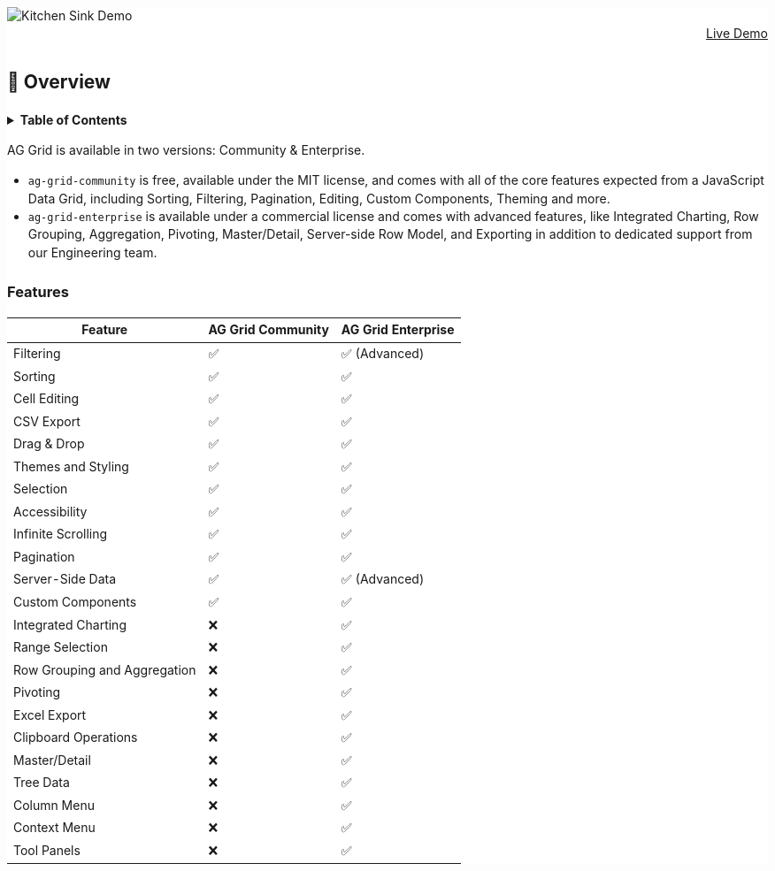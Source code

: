 <picture>
    <source srcset="./readme-assets/kitchen-sink-demo-light.gif" media="(prefers-color-scheme: light)">
    <source srcset="./readme-assets/kitchen-sink-demo-dark.gif" media="(prefers-color-scheme: dark)">
    <img src="./readme-assets/kitchen-sink-demo-dark.gif" alt="Kitchen Sink Demo">
</picture>
<div align="right"><span><a href="https://ag-grid.com/example/?utm_source=ag-grid-readme&utm_medium=repository&utm_campaign=github">Live Demo</a></span></div>

## 📖 Overview

<details><summary><strong>Table of Contents</strong></summary></details>

AG Grid is available in two versions: Community & Enterprise.

-   `ag-grid-community` is free, available under the MIT license, and comes with all of the core features expected from a JavaScript Data Grid, including Sorting, Filtering, Pagination, Editing, Custom Components, Theming and more.
-   `ag-grid-enterprise` is available under a commercial license and comes with advanced features, like Integrated Charting, Row Grouping, Aggregation, Pivoting, Master/Detail, Server-side Row Model, and Exporting in addition to dedicated support from our Engineering team.

### Features

| Feature                      | AG Grid Community | AG Grid Enterprise |
| ---------------------------- | ----------------- | ------------------ |
| Filtering                    | ✅                | ✅ (Advanced)      |
| Sorting                      | ✅                | ✅                 |
| Cell Editing                 | ✅                | ✅                 |
| CSV Export                   | ✅                | ✅                 |
| Drag & Drop                  | ✅                | ✅                 |
| Themes and Styling           | ✅                | ✅                 |
| Selection                    | ✅                | ✅                 |
| Accessibility                | ✅                | ✅                 |
| Infinite Scrolling           | ✅                | ✅                 |
| Pagination                   | ✅                | ✅                 |
| Server-Side Data             | ✅                | ✅ (Advanced)      |
| Custom Components            | ✅                | ✅                 |
| Integrated Charting          | ❌                | ✅                 |
| Range Selection              | ❌                | ✅                 |
| Row Grouping and Aggregation | ❌                | ✅                 |
| Pivoting                     | ❌                | ✅                 |
| Excel Export                 | ❌                | ✅                 |
| Clipboard Operations         | ❌                | ✅                 |
| Master/Detail                | ❌                | ✅                 |
| Tree Data                    | ❌                | ✅                 |
| Column Menu                  | ❌                | ✅                 |
| Context Menu                 | ❌                | ✅                 |
| Tool Panels                  | ❌                | ✅                 |